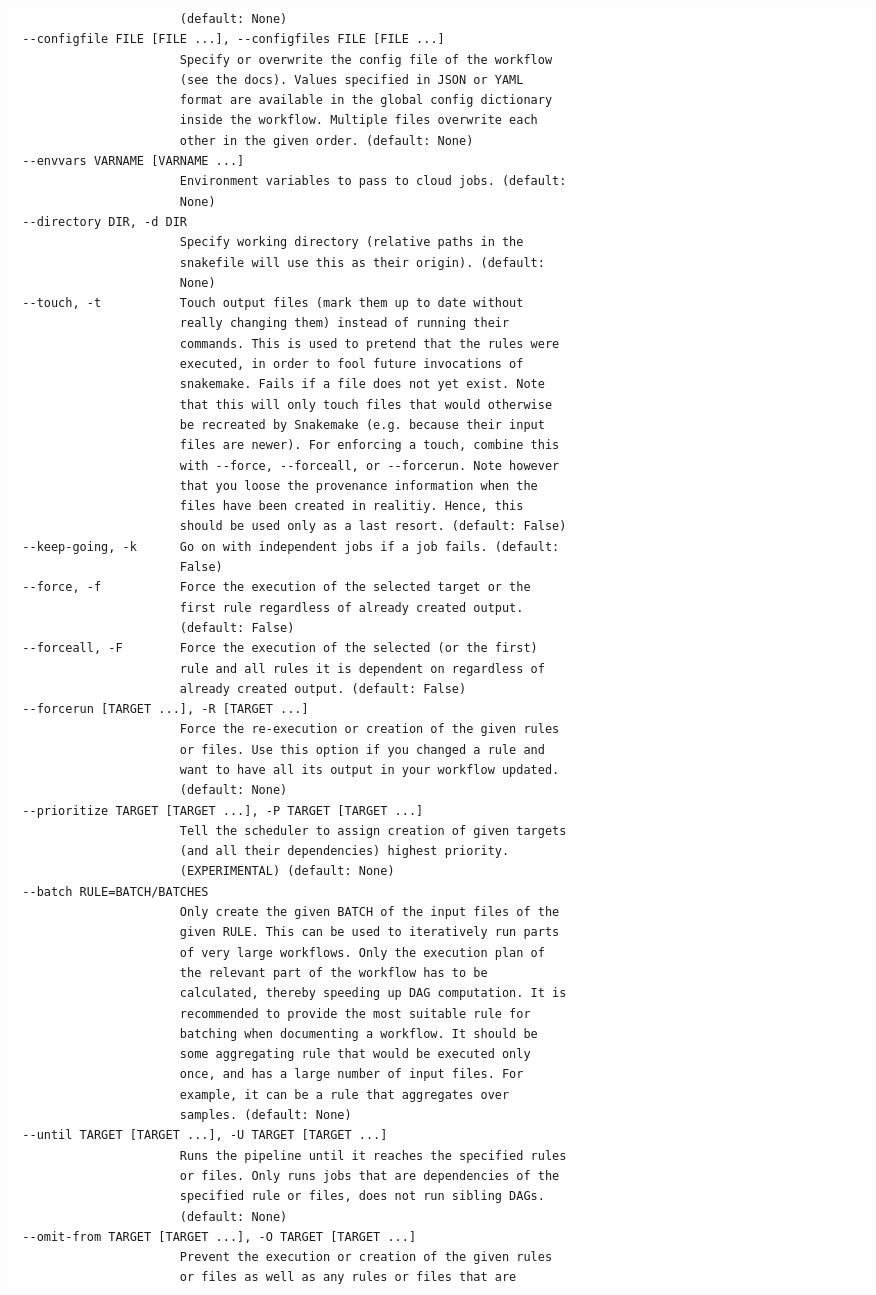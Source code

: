 ```shell
                        (default: None)
  --configfile FILE [FILE ...], --configfiles FILE [FILE ...]
                        Specify or overwrite the config file of the workflow
                        (see the docs). Values specified in JSON or YAML
                        format are available in the global config dictionary
                        inside the workflow. Multiple files overwrite each
                        other in the given order. (default: None)
  --envvars VARNAME [VARNAME ...]
                        Environment variables to pass to cloud jobs. (default:
                        None)
  --directory DIR, -d DIR
                        Specify working directory (relative paths in the
                        snakefile will use this as their origin). (default:
                        None)
  --touch, -t           Touch output files (mark them up to date without
                        really changing them) instead of running their
                        commands. This is used to pretend that the rules were
                        executed, in order to fool future invocations of
                        snakemake. Fails if a file does not yet exist. Note
                        that this will only touch files that would otherwise
                        be recreated by Snakemake (e.g. because their input
                        files are newer). For enforcing a touch, combine this
                        with --force, --forceall, or --forcerun. Note however
                        that you loose the provenance information when the
                        files have been created in realitiy. Hence, this
                        should be used only as a last resort. (default: False)
  --keep-going, -k      Go on with independent jobs if a job fails. (default:
                        False)
  --force, -f           Force the execution of the selected target or the
                        first rule regardless of already created output.
                        (default: False)
  --forceall, -F        Force the execution of the selected (or the first)
                        rule and all rules it is dependent on regardless of
                        already created output. (default: False)
  --forcerun [TARGET ...], -R [TARGET ...]
                        Force the re-execution or creation of the given rules
                        or files. Use this option if you changed a rule and
                        want to have all its output in your workflow updated.
                        (default: None)
  --prioritize TARGET [TARGET ...], -P TARGET [TARGET ...]
                        Tell the scheduler to assign creation of given targets
                        (and all their dependencies) highest priority.
                        (EXPERIMENTAL) (default: None)
  --batch RULE=BATCH/BATCHES
                        Only create the given BATCH of the input files of the
                        given RULE. This can be used to iteratively run parts
                        of very large workflows. Only the execution plan of
                        the relevant part of the workflow has to be
                        calculated, thereby speeding up DAG computation. It is
                        recommended to provide the most suitable rule for
                        batching when documenting a workflow. It should be
                        some aggregating rule that would be executed only
                        once, and has a large number of input files. For
                        example, it can be a rule that aggregates over
                        samples. (default: None)
  --until TARGET [TARGET ...], -U TARGET [TARGET ...]
                        Runs the pipeline until it reaches the specified rules
                        or files. Only runs jobs that are dependencies of the
                        specified rule or files, does not run sibling DAGs.
                        (default: None)
  --omit-from TARGET [TARGET ...], -O TARGET [TARGET ...]
                        Prevent the execution or creation of the given rules
                        or files as well as any rules or files that are
```